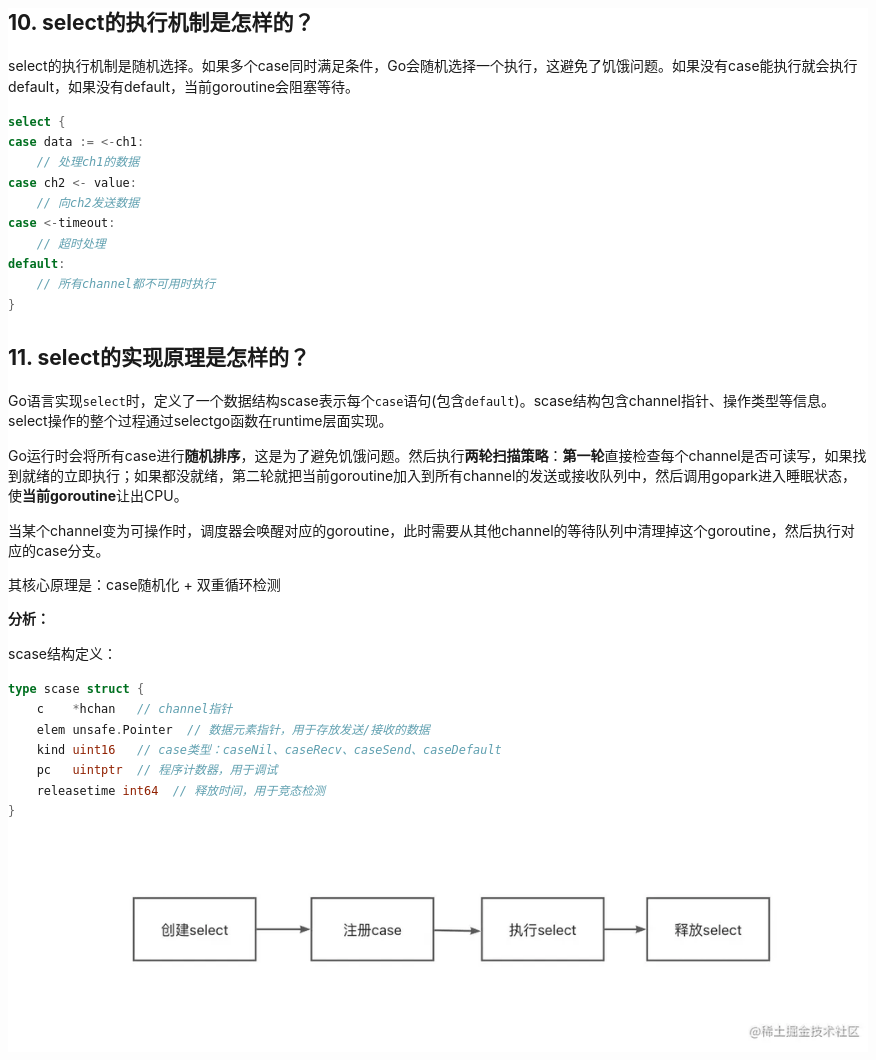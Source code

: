 ## 10. select的执行机制是怎样的？

select的执行机制是随机选择。如果多个case同时满足条件，Go会随机选择一个执行，这避免了饥饿问题。如果没有case能执行就会执行default，如果没有default，当前goroutine会阻塞等待。

```go
select {
case data := <-ch1:
    // 处理ch1的数据
case ch2 <- value:
    // 向ch2发送数据  
case <-timeout:
    // 超时处理
default:
    // 所有channel都不可用时执行
}
```

## 11. select的实现原理是怎样的？

Go语言实现`select`时，定义了一个数据结构scase表示每个`case`语句(包含`default`)。scase结构包含channel指针、操作类型等信息。select操作的整个过程通过selectgo函数在runtime层面实现。

Go运行时会将所有case进行**随机排序**，这是为了避免饥饿问题。然后执行**两轮扫描策略**：**第一轮**直接检查每个channel是否可读写，如果找到就绪的立即执行；如果都没就绪，第二轮就把当前goroutine加入到所有channel的发送或接收队列中，然后调用gopark进入睡眠状态，使**当前goroutine**让出CPU。

当某个channel变为可操作时，调度器会唤醒对应的goroutine，此时需要从其他channel的等待队列中清理掉这个goroutine，然后执行对应的case分支。

其核心原理是：case随机化 + 双重循环检测

**分析：**

scase结构定义：

```go
type scase struct {
    c    *hchan   // channel指针
    elem unsafe.Pointer  // 数据元素指针，用于存放发送/接收的数据
    kind uint16   // case类型：caseNil、caseRecv、caseSend、caseDefault
    pc   uintptr  // 程序计数器，用于调试
    releasetime int64  // 释放时间，用于竞态检测
}
```

![](../../assets/img/go语言系列/go面试题库/Channel面试题/image-2.png)
